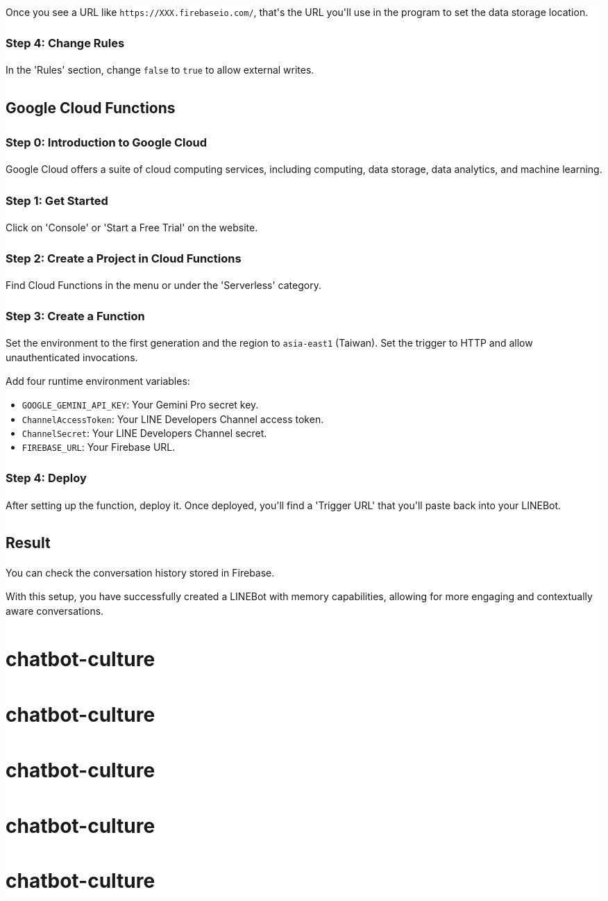 Once you see a URL like `https://XXX.firebaseio.com/`, that's the URL you'll use in the program to set the data storage location.

### Step 4: Change Rules

In the 'Rules' section, change `false` to `true` to allow external writes.

## Google Cloud Functions

### Step 0: Introduction to Google Cloud

Google Cloud offers a suite of cloud computing services, including computing, data storage, data analytics, and machine learning.

### Step 1: Get Started

Click on 'Console' or 'Start a Free Trial' on the website.

### Step 2: Create a Project in Cloud Functions

Find Cloud Functions in the menu or under the 'Serverless' category.

### Step 3: Create a Function

Set the environment to the first generation and the region to `asia-east1` (Taiwan). Set the trigger to HTTP and allow unauthenticated invocations.

Add four runtime environment variables:

- `GOOGLE_GEMINI_API_KEY`: Your Gemini Pro secret key.
- `ChannelAccessToken`: Your LINE Developers Channel access token.
- `ChannelSecret`: Your LINE Developers Channel secret.
- `FIREBASE_URL`: Your Firebase URL.

### Step 4: Deploy

After setting up the function, deploy it. Once deployed, you'll find a 'Trigger URL' that you'll paste back into your LINEBot.

## Result

You can check the conversation history stored in Firebase.

With this setup, you have successfully created a LINEBot with memory capabilities, allowing for more engaging and contextually aware conversations.
# chatbot-culture
# chatbot-culture
# chatbot-culture
# chatbot-culture
# chatbot-culture
